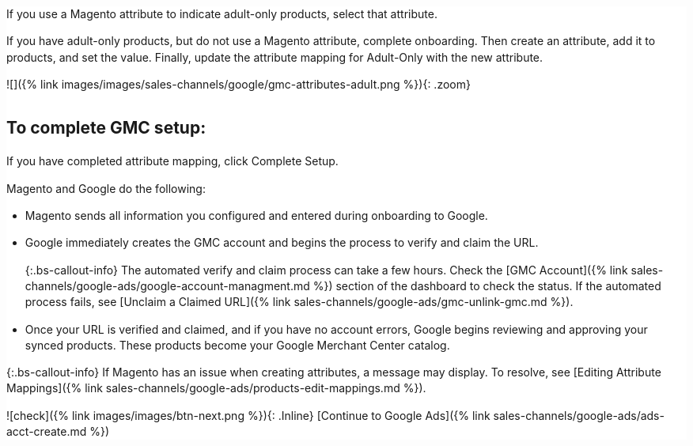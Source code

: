 If you use a Magento attribute to indicate adult-only products, select that attribute.

If you have adult-only products, but do not use a Magento attribute, complete onboarding. Then create an attribute, add it to products, and set the value. Finally, update the attribute mapping for Adult-Only with the new attribute.

![]({% link images/images/sales-channels/google/gmc-attributes-adult.png %}){: .zoom}

## To complete GMC setup:

If you have completed attribute mapping, click <span class="btn">Complete Setup</span>.

Magento and Google do the following:

* Magento sends all information you configured and entered during onboarding to Google.
* Google immediately creates the GMC account and begins the process to verify and claim the URL.

    {:.bs-callout-info}
    The automated verify and claim process can take a few hours. Check the [GMC Account]({% link sales-channels/google-ads/google-account-managment.md %}) section of the dashboard to check the status. If the automated process fails, see [Unclaim a Claimed URL]({% link sales-channels/google-ads/gmc-unlink-gmc.md %}).

* Once your URL is verified and claimed, and if you have no account errors, Google begins reviewing and approving your synced products. These products become your Google Merchant Center catalog.

{:.bs-callout-info}
If Magento has an issue when creating attributes, a message may display. To resolve, see [Editing Attribute Mappings]({% link sales-channels/google-ads/products-edit-mappings.md %}).

![check]({% link images/images/btn-next.png %}){: .Inline} [Continue to Google Ads]({% link sales-channels/google-ads/ads-acct-create.md %})

[1]: https://support.google.com/merchants/answer/7052112?visit_id=636790995272486951-3847230615&amp;hl=en&amp;rd=1
[2]: https://support.google.com/merchants/answer/6324436?hl=en
[3]: https://support.google.com/merchants/answer/6324469?hl=en
[4]: https://support.google.com/merchants/answer/6324351?hl=en
[5]: https://support.google.com/merchants/answer/6219078?hl=en
[6]: https://support.google.com/merchants/answer/6324482?hl=en
[7]: https://support.google.com/merchants/answer/6324478?hl=en
[8]: https://support.google.com/merchants/answer/6324463?hl=en
[9]: https://support.google.com/merchants/answer/6324479?hl=en
[10]: https://support.google.com/merchants/answer/6324487?hl=en
[11]: https://support.google.com/merchants/answer/6324492?hl=en
[12]: https://support.google.com/merchants/answer/6324508?hl=en
[13]: https://support.google.com/merchants/answer/6150138
[14]: https://support.google.com/merchants/answer/7380908
